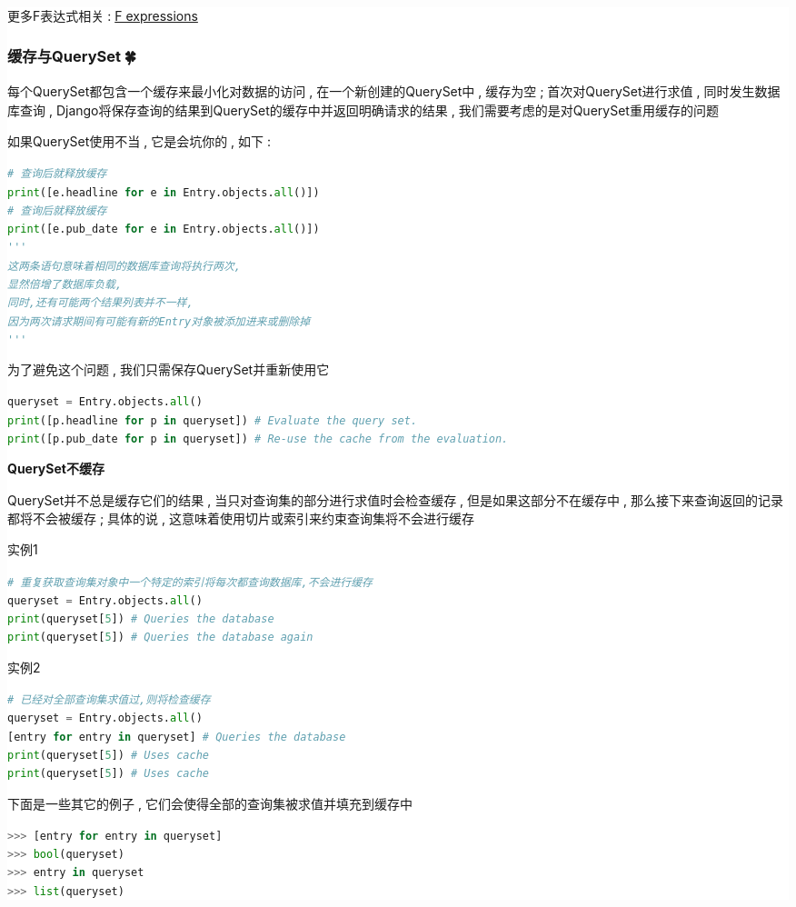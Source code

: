 更多F表达式相关 :  [F expressions](https://docs.djangoproject.com/en/1.11/ref/models/expressions/#django.db.models.F) 

### 缓存与QuerySet  🍀

每个QuerySet都包含一个缓存来最小化对数据的访问 , 在一个新创建的QuerySet中 , 缓存为空 ; 首次对QuerySet进行求值 , 同时发生数据库查询 , Django将保存查询的结果到QuerySet的缓存中并返回明确请求的结果 , 我们需要考虑的是对QuerySet重用缓存的问题

如果QuerySet使用不当 , 它是会坑你的 , 如下 :

```python
# 查询后就释放缓存
print([e.headline for e in Entry.objects.all()])
# 查询后就释放缓存
print([e.pub_date for e in Entry.objects.all()])
'''
这两条语句意味着相同的数据库查询将执行两次,
显然倍增了数据库负载,
同时,还有可能两个结果列表并不一样,
因为两次请求期间有可能有新的Entry对象被添加进来或删除掉
'''
```

为了避免这个问题 , 我们只需保存QuerySet并重新使用它

```python
queryset = Entry.objects.all()
print([p.headline for p in queryset]) # Evaluate the query set.
print([p.pub_date for p in queryset]) # Re-use the cache from the evaluation.
```

**QuerySet不缓存**

QuerySet并不总是缓存它们的结果 , 当只对查询集的部分进行求值时会检查缓存 , 但是如果这部分不在缓存中 , 那么接下来查询返回的记录都将不会被缓存 ; 具体的说 , 这意味着使用切片或索引来约束查询集将不会进行缓存

实例1

```python
# 重复获取查询集对象中一个特定的索引将每次都查询数据库,不会进行缓存
queryset = Entry.objects.all()
print(queryset[5]) # Queries the database
print(queryset[5]) # Queries the database again
```

实例2

```python
# 已经对全部查询集求值过,则将检查缓存
queryset = Entry.objects.all()
[entry for entry in queryset] # Queries the database
print(queryset[5]) # Uses cache
print(queryset[5]) # Uses cache
```

下面是一些其它的例子 , 它们会使得全部的查询集被求值并填充到缓存中

```python
>>> [entry for entry in queryset]
>>> bool(queryset)
>>> entry in queryset
>>> list(queryset)
```
